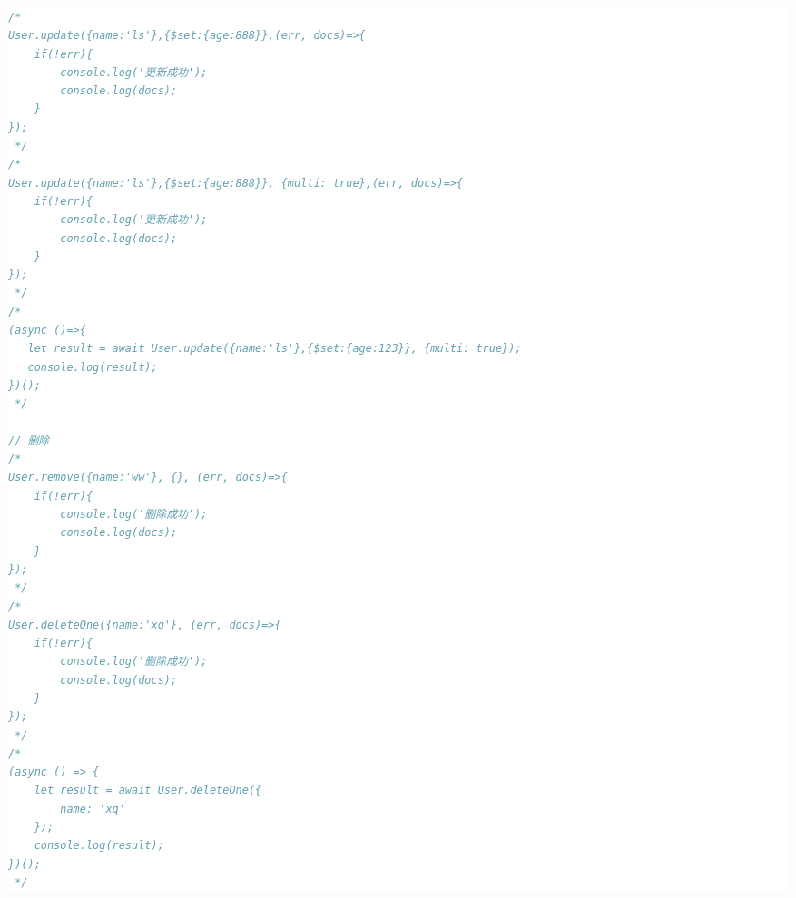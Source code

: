 ```js
/*
User.update({name:'ls'},{$set:{age:888}},(err, docs)=>{
    if(!err){
        console.log('更新成功');
        console.log(docs);
    }
});
 */
/*
User.update({name:'ls'},{$set:{age:888}}, {multi: true},(err, docs)=>{
    if(!err){
        console.log('更新成功');
        console.log(docs);
    }
});
 */
/*
(async ()=>{
   let result = await User.update({name:'ls'},{$set:{age:123}}, {multi: true});
   console.log(result);
})();
 */

// 删除
/*
User.remove({name:'ww'}, {}, (err, docs)=>{
    if(!err){
        console.log('删除成功');
        console.log(docs);
    }
});
 */
/*
User.deleteOne({name:'xq'}, (err, docs)=>{
    if(!err){
        console.log('删除成功');
        console.log(docs);
    }
});
 */
/*
(async () => {
    let result = await User.deleteOne({
        name: 'xq'
    });
    console.log(result);
})();
 */
```

